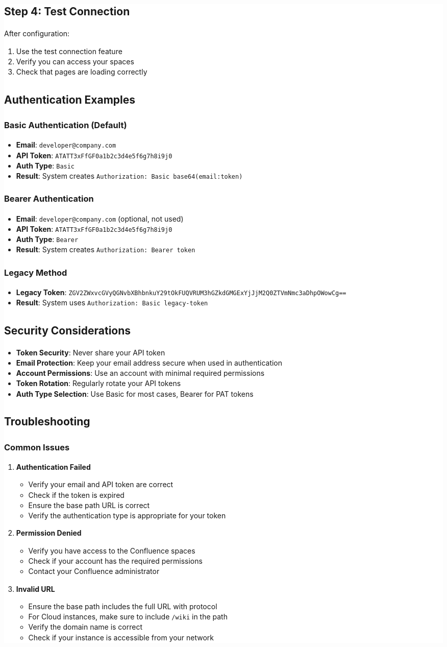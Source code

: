 ## Step 4: Test Connection

After configuration:
1. Use the test connection feature
2. Verify you can access your spaces
3. Check that pages are loading correctly

## Authentication Examples

### Basic Authentication (Default)
- **Email**: `developer@company.com`
- **API Token**: `ATATT3xFfGF0a1b2c3d4e5f6g7h8i9j0`
- **Auth Type**: `Basic`
- **Result**: System creates `Authorization: Basic base64(email:token)`

### Bearer Authentication
- **Email**: `developer@company.com` (optional, not used)
- **API Token**: `ATATT3xFfGF0a1b2c3d4e5f6g7h8i9j0`
- **Auth Type**: `Bearer`
- **Result**: System creates `Authorization: Bearer token`

### Legacy Method
- **Legacy Token**: `ZGV2ZWxvcGVyQGNvbXBhbnkuY29tOkFUQVRUM3hGZkdGMGExYjJjM2Q0ZTVmNmc3aDhpOWowCg==`
- **Result**: System uses `Authorization: Basic legacy-token`

## Security Considerations

- **Token Security**: Never share your API token
- **Email Protection**: Keep your email address secure when used in authentication
- **Account Permissions**: Use an account with minimal required permissions
- **Token Rotation**: Regularly rotate your API tokens
- **Auth Type Selection**: Use Basic for most cases, Bearer for PAT tokens

## Troubleshooting

### Common Issues

1. **Authentication Failed**
   - Verify your email and API token are correct
   - Check if the token is expired
   - Ensure the base path URL is correct
   - Verify the authentication type is appropriate for your token

2. **Permission Denied**
   - Verify you have access to the Confluence spaces
   - Check if your account has the required permissions
   - Contact your Confluence administrator

3. **Invalid URL**
   - Ensure the base path includes the full URL with protocol
   - For Cloud instances, make sure to include `/wiki` in the path
   - Verify the domain name is correct
   - Check if your instance is accessible from your network
